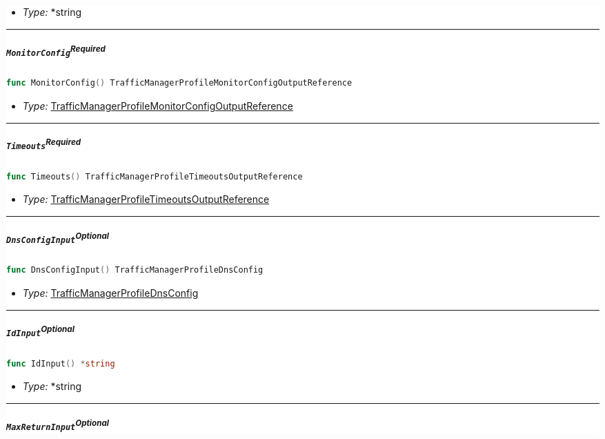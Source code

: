 - *Type:* *string

---

##### `MonitorConfig`<sup>Required</sup> <a name="MonitorConfig" id="@cdktf/provider-azurerm.trafficManagerProfile.TrafficManagerProfile.property.monitorConfig"></a>

```go
func MonitorConfig() TrafficManagerProfileMonitorConfigOutputReference
```

- *Type:* <a href="#@cdktf/provider-azurerm.trafficManagerProfile.TrafficManagerProfileMonitorConfigOutputReference">TrafficManagerProfileMonitorConfigOutputReference</a>

---

##### `Timeouts`<sup>Required</sup> <a name="Timeouts" id="@cdktf/provider-azurerm.trafficManagerProfile.TrafficManagerProfile.property.timeouts"></a>

```go
func Timeouts() TrafficManagerProfileTimeoutsOutputReference
```

- *Type:* <a href="#@cdktf/provider-azurerm.trafficManagerProfile.TrafficManagerProfileTimeoutsOutputReference">TrafficManagerProfileTimeoutsOutputReference</a>

---

##### `DnsConfigInput`<sup>Optional</sup> <a name="DnsConfigInput" id="@cdktf/provider-azurerm.trafficManagerProfile.TrafficManagerProfile.property.dnsConfigInput"></a>

```go
func DnsConfigInput() TrafficManagerProfileDnsConfig
```

- *Type:* <a href="#@cdktf/provider-azurerm.trafficManagerProfile.TrafficManagerProfileDnsConfig">TrafficManagerProfileDnsConfig</a>

---

##### `IdInput`<sup>Optional</sup> <a name="IdInput" id="@cdktf/provider-azurerm.trafficManagerProfile.TrafficManagerProfile.property.idInput"></a>

```go
func IdInput() *string
```

- *Type:* *string

---

##### `MaxReturnInput`<sup>Optional</sup> <a name="MaxReturnInput" id="@cdktf/provider-azurerm.trafficManagerProfile.TrafficManagerProfile.property.maxReturnInput"></a>
